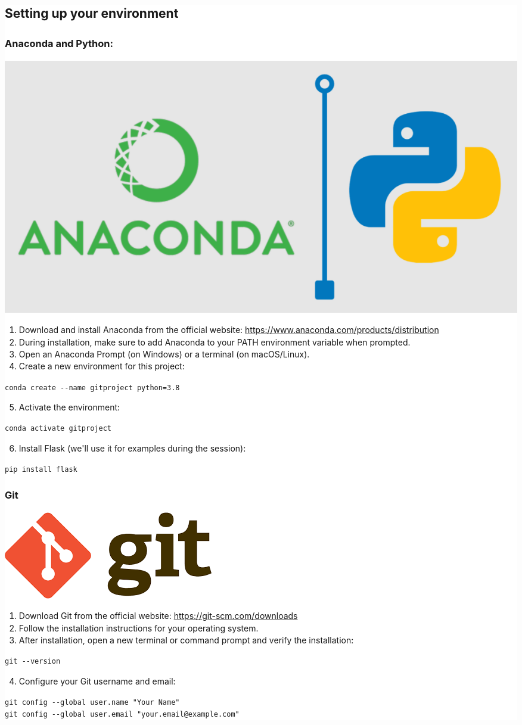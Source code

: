 ## Setting up your environment

### Anaconda and Python:
![](img/conda.png)

1. Download and install Anaconda from the official website: https://www.anaconda.com/products/distribution
2. During installation, make sure to add Anaconda to your PATH environment variable when prompted.
3. Open an Anaconda Prompt (on Windows) or a terminal (on macOS/Linux).
4. Create a new environment for this project:
```
conda create --name gitproject python=3.8
```
5. Activate the environment:
```
conda activate gitproject
```
6. Install Flask (we'll use it for examples during the session):
```
pip install flask
```

### Git
![](img/git.png)
1. Download Git from the official website: https://git-scm.com/downloads
2. Follow the installation instructions for your operating system.
3. After installation, open a new terminal or command prompt and verify the installation:
```
git --version
```
4. Configure your Git username and email:
```
git config --global user.name "Your Name"
git config --global user.email "your.email@example.com"
```
